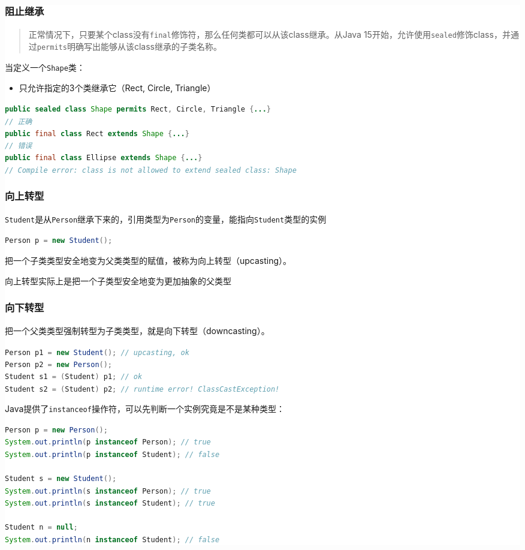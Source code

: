 


### 阻止继承

> 正常情况下，只要某个class没有`final`修饰符，那么任何类都可以从该class继承。从Java 15开始，允许使用`sealed`修饰class，并通过`permits`明确写出能够从该class继承的子类名称。

当定义一个`Shape`类：

- 只允许指定的3个类继承它（Rect, Circle, Triangle）

```java
public sealed class Shape permits Rect, Circle, Triangle {...}
// 正确
public final class Rect extends Shape {...}
// 错误
public final class Ellipse extends Shape {...}
// Compile error: class is not allowed to extend sealed class: Shape
```

### 向上转型

`Student`是从`Person`继承下来的，引用类型为`Person`的变量，能指向`Student`类型的实例

```java
Person p = new Student(); 
```

把一个子类类型安全地变为父类类型的赋值，被称为向上转型（upcasting）。

向上转型实际上是把一个子类型安全地变为更加抽象的父类型

### 向下转型

把一个父类类型强制转型为子类类型，就是向下转型（downcasting）。

```java
Person p1 = new Student(); // upcasting, ok
Person p2 = new Person();
Student s1 = (Student) p1; // ok
Student s2 = (Student) p2; // runtime error! ClassCastException!
```

Java提供了`instanceof`操作符，可以先判断一个实例究竟是不是某种类型：

```java
Person p = new Person();
System.out.println(p instanceof Person); // true
System.out.println(p instanceof Student); // false

Student s = new Student();
System.out.println(s instanceof Person); // true
System.out.println(s instanceof Student); // true

Student n = null;
System.out.println(n instanceof Student); // false
```
